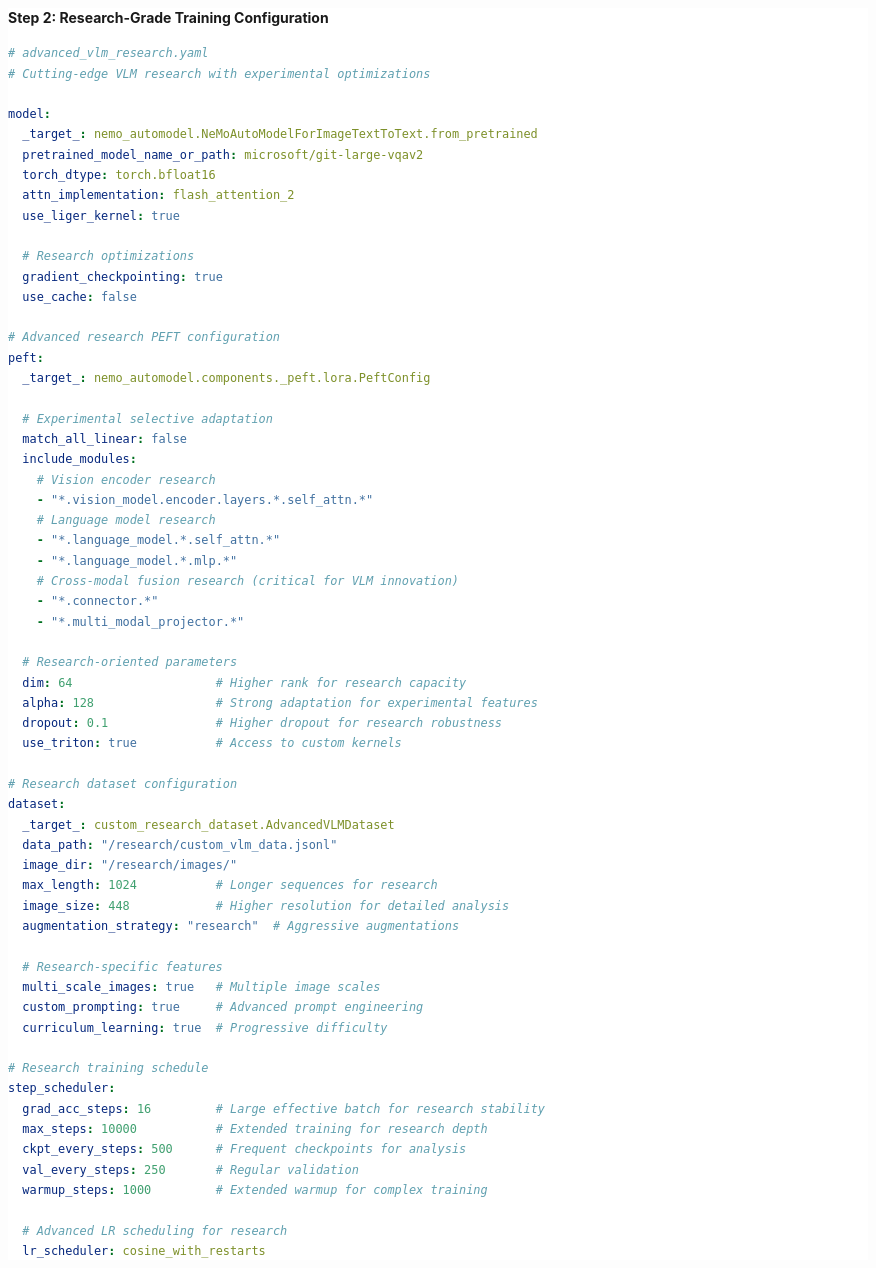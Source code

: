 ```python
```

**Step 2: Research-Grade Training Configuration**
```yaml
# advanced_vlm_research.yaml
# Cutting-edge VLM research with experimental optimizations

model:
  _target_: nemo_automodel.NeMoAutoModelForImageTextToText.from_pretrained
  pretrained_model_name_or_path: microsoft/git-large-vqav2
  torch_dtype: torch.bfloat16
  attn_implementation: flash_attention_2
  use_liger_kernel: true
  
  # Research optimizations
  gradient_checkpointing: true
  use_cache: false

# Advanced research PEFT configuration
peft:
  _target_: nemo_automodel.components._peft.lora.PeftConfig
  
  # Experimental selective adaptation
  match_all_linear: false
  include_modules:
    # Vision encoder research
    - "*.vision_model.encoder.layers.*.self_attn.*"
    # Language model research  
    - "*.language_model.*.self_attn.*"
    - "*.language_model.*.mlp.*"
    # Cross-modal fusion research (critical for VLM innovation)
    - "*.connector.*"
    - "*.multi_modal_projector.*"
  
  # Research-oriented parameters
  dim: 64                    # Higher rank for research capacity
  alpha: 128                 # Strong adaptation for experimental features
  dropout: 0.1               # Higher dropout for research robustness
  use_triton: true           # Access to custom kernels

# Research dataset configuration
dataset:
  _target_: custom_research_dataset.AdvancedVLMDataset
  data_path: "/research/custom_vlm_data.jsonl"
  image_dir: "/research/images/"
  max_length: 1024           # Longer sequences for research
  image_size: 448            # Higher resolution for detailed analysis
  augmentation_strategy: "research"  # Aggressive augmentations
  
  # Research-specific features
  multi_scale_images: true   # Multiple image scales
  custom_prompting: true     # Advanced prompt engineering
  curriculum_learning: true  # Progressive difficulty

# Research training schedule
step_scheduler:
  grad_acc_steps: 16         # Large effective batch for research stability
  max_steps: 10000           # Extended training for research depth
  ckpt_every_steps: 500      # Frequent checkpoints for analysis
  val_every_steps: 250       # Regular validation
  warmup_steps: 1000         # Extended warmup for complex training
  
  # Advanced LR scheduling for research
  lr_scheduler: cosine_with_restarts
```